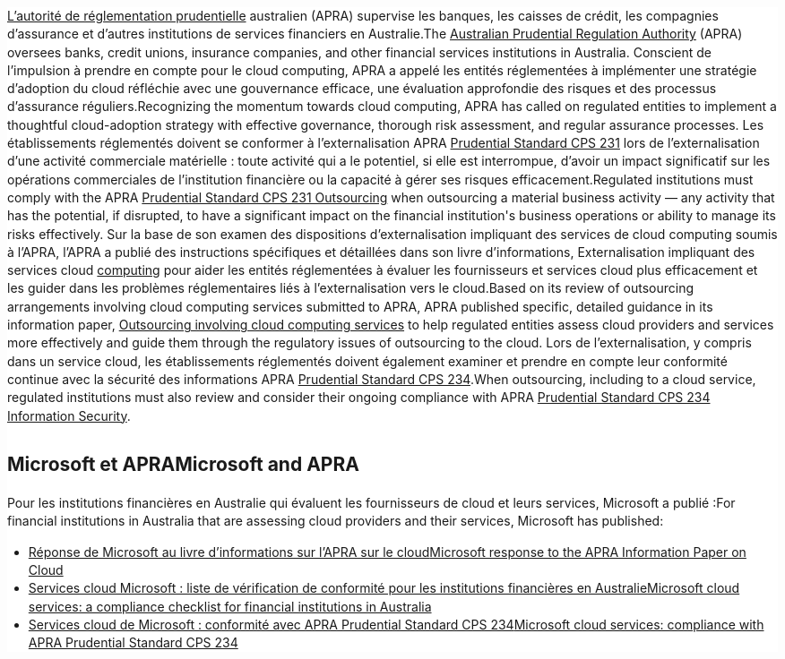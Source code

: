 <span data-ttu-id="11a51-106">[L’autorité de réglementation prudentielle](https://www.apra.gov.au/) australien (APRA) supervise les banques, les caisses de crédit, les compagnies d’assurance et d’autres institutions de services financiers en Australie.</span><span class="sxs-lookup"><span data-stu-id="11a51-106">The [Australian Prudential Regulation Authority](https://www.apra.gov.au/) (APRA) oversees banks, credit unions, insurance companies, and other financial services institutions in Australia.</span></span> <span data-ttu-id="11a51-107">Conscient de l’impulsion à prendre en compte pour le cloud computing, APRA a appelé les entités réglementées à implémenter une stratégie d’adoption du cloud réfléchie avec une gouvernance efficace, une évaluation approfondie des risques et des processus d’assurance réguliers.</span><span class="sxs-lookup"><span data-stu-id="11a51-107">Recognizing the momentum towards cloud computing, APRA has called on regulated entities to implement a thoughtful cloud-adoption strategy with effective governance, thorough risk assessment, and regular assurance processes.</span></span> <span data-ttu-id="11a51-108">Les établissements réglementés doivent se conformer à l’externalisation APRA [Prudential Standard CPS 231](https://www.apra.gov.au/sites/default/files/Prudential-Standard-CPS-231-Outsourcing-%28July-2017%29.pdf) lors de l’externalisation d’une activité commerciale matérielle : toute activité qui a le potentiel, si elle est interrompue, d’avoir un impact significatif sur les opérations commerciales de l’institution financière ou la capacité à gérer ses risques efficacement.</span><span class="sxs-lookup"><span data-stu-id="11a51-108">Regulated institutions must comply with the APRA [Prudential Standard CPS 231 Outsourcing](https://www.apra.gov.au/sites/default/files/Prudential-Standard-CPS-231-Outsourcing-%28July-2017%29.pdf) when outsourcing a material business activity — any activity that has the potential, if disrupted, to have a significant impact on the financial institution's business operations or ability to manage its risks effectively.</span></span> <span data-ttu-id="11a51-109">Sur la base de son examen des dispositions d’externalisation impliquant des services de cloud computing soumis à l’APRA, l’APRA a publié des instructions spécifiques et détaillées dans son livre d’informations, Externalisation impliquant des services cloud [computing](https://www.apra.gov.au/sites/default/files/information_paper_-_outsourcing_involving_cloud_computing_services.pdf) pour aider les entités réglementées à évaluer les fournisseurs et services cloud plus efficacement et les guider dans les problèmes réglementaires liés à l’externalisation vers le cloud.</span><span class="sxs-lookup"><span data-stu-id="11a51-109">Based on its review of outsourcing arrangements involving cloud computing services submitted to APRA, APRA published specific, detailed guidance in its information paper, [Outsourcing involving cloud computing services](https://www.apra.gov.au/sites/default/files/information_paper_-_outsourcing_involving_cloud_computing_services.pdf) to help regulated entities assess cloud providers and services more effectively and guide them through the regulatory issues of outsourcing to the cloud.</span></span>  <span data-ttu-id="11a51-110">Lors de l’externalisation, y compris dans un service cloud, les établissements réglementés doivent également examiner et prendre en compte leur conformité continue avec la sécurité des informations APRA [Prudential Standard CPS 234](https://www.legislation.gov.au/Details/F2018L01745).</span><span class="sxs-lookup"><span data-stu-id="11a51-110">When outsourcing, including to a cloud service, regulated institutions must also review and consider their ongoing compliance with APRA [Prudential Standard CPS 234 Information Security](https://www.legislation.gov.au/Details/F2018L01745).</span></span>

## <a name="microsoft-and-apra"></a><span data-ttu-id="11a51-111">Microsoft et APRA</span><span class="sxs-lookup"><span data-stu-id="11a51-111">Microsoft and APRA</span></span>

<span data-ttu-id="11a51-112">Pour les institutions financières en Australie qui évaluent les fournisseurs de cloud et leurs services, Microsoft a publié :</span><span class="sxs-lookup"><span data-stu-id="11a51-112">For financial institutions in Australia that are assessing cloud providers and their services, Microsoft has published:</span></span>

- [<span data-ttu-id="11a51-113">Réponse de Microsoft au livre d’informations sur l’APRA sur le cloud</span><span class="sxs-lookup"><span data-stu-id="11a51-113">Microsoft response to the APRA Information Paper on Cloud</span></span>](https://aka.ms/navigatecloudaustralia) 
- [<span data-ttu-id="11a51-114">Services cloud Microsoft : liste de vérification de conformité pour les institutions financières en Australie</span><span class="sxs-lookup"><span data-stu-id="11a51-114">Microsoft cloud services: a compliance checklist for financial institutions in Australia</span></span>](https://www.microsoft.com/cms/api/am/binary/RE3ez0C)
- [<span data-ttu-id="11a51-115">Services cloud de Microsoft : conformité avec APRA Prudential Standard CPS 234</span><span class="sxs-lookup"><span data-stu-id="11a51-115">Microsoft cloud services: compliance with APRA Prudential Standard CPS 234</span></span>](https://query.prod.cms.rt.microsoft.com/cms/api/am/binary/RE2OsZg)
